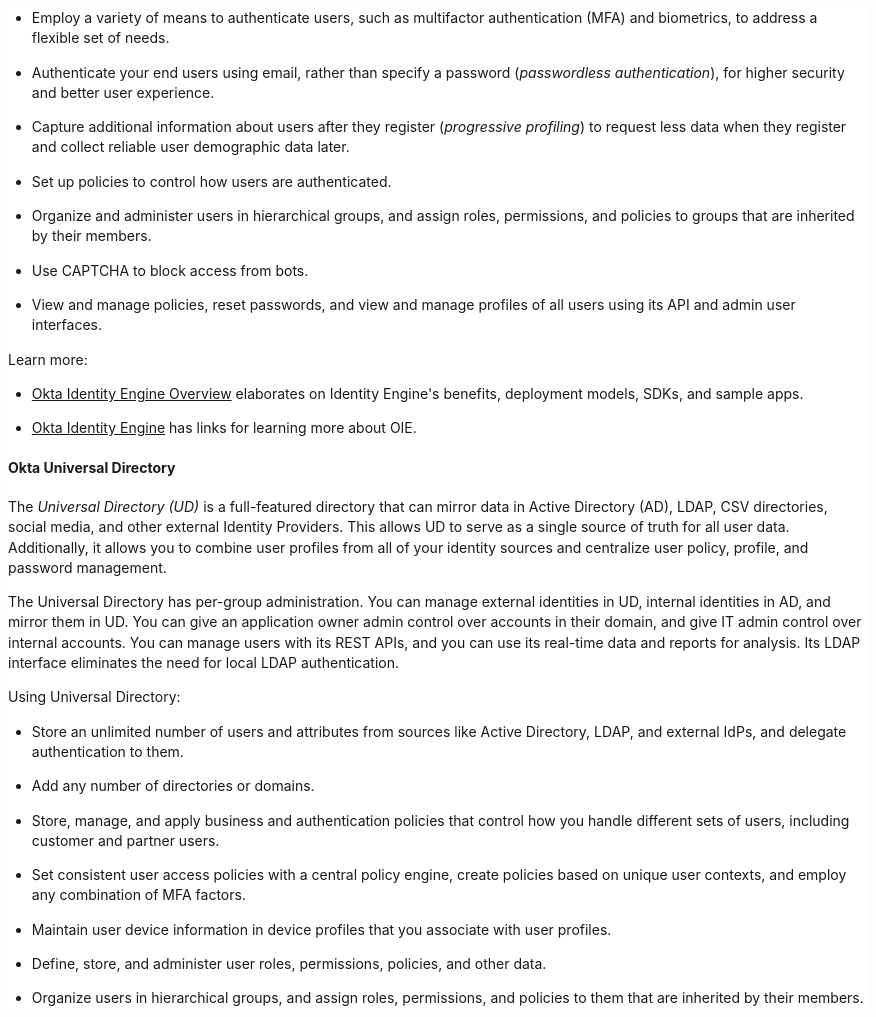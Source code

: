 - Employ a variety of means to authenticate users, such as multifactor authentication (MFA) and biometrics, to address a flexible set of needs.

- Authenticate your end users using email, rather than specify a password (*passwordless authentication*), for higher security and better user experience.

- Capture additional information about users after they register (*progressive profiling*) to request less data when they register and collect reliable user demographic data later.

- Set up policies to control how users are authenticated.

- Organize and administer users in hierarchical groups, and assign roles, permissions, and policies to groups that are inherited by their members.

- Use CAPTCHA to block access from bots.

- View and manage policies, reset passwords, and view and manage profiles of all users using its API and admin user interfaces.

Learn more:

- [Okta Identity Engine Overview](/docs/guides/oie-intro/) elaborates on Identity Engine's benefits, deployment models, SDKs, and sample apps.

- [Okta Identity Engine](https://help.okta.com/okta_help.htm?type=oie&id=csh-oie) has links for learning more about OIE.

#### Okta Universal Directory

The *Universal Directory (UD)* is a full-featured directory that can mirror data in Active Directory (AD), LDAP, CSV directories, social media, and other external Identity Providers. This allows UD to serve as a single source of truth for all user data. Additionally, it allows you to combine user profiles from all of your identity sources and centralize user policy, profile, and password management.

The Universal Directory has per-group administration. You can manage external identities in UD, internal identities in AD, and mirror them in UD. You can give an application owner admin control over accounts in their domain, and give IT admin control over internal accounts. You can manage users with its REST APIs, and you can use its real-time data and reports for analysis. Its LDAP interface eliminates the need for local LDAP authentication.

Using Universal Directory:

- Store an unlimited number of users and attributes from sources like Active Directory, LDAP, and external IdPs, and delegate authentication to them.

- Add any number of directories or domains.

- Store, manage, and apply business and authentication policies that control how you handle different sets of users, including customer and partner users.

- Set consistent user access policies with a central policy engine, create policies based on unique user contexts, and employ any combination of MFA factors.

- Maintain user device information in device profiles that you associate with user profiles.

- Define, store, and administer user roles, permissions, policies, and other data.

- Organize users in hierarchical groups, and assign roles, permissions, and policies to them that are inherited by their members.
